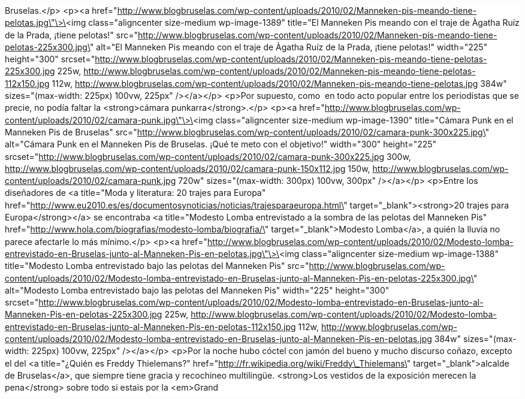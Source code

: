 Bruselas.\</p\> \<p\>\<a
href=\"http://www.blogbruselas.com/wp-content/uploads/2010/02/Manneken-pis-meando-tiene-pelotas.jpg\"\>\<img
class=\"aligncenter size-medium wp-image-1389\" title=\"El Manneken Pis
meando con el traje de Àgatha Ruíz de la Prada, ¡tiene pelotas!\"
src=\"http://www.blogbruselas.com/wp-content/uploads/2010/02/Manneken-pis-meando-tiene-pelotas-225x300.jpg\"
alt=\"El Manneken Pis meando con el traje de Àgatha Ruíz de la Prada,
¡tiene pelotas!\" width=\"225\" height=\"300\"
srcset=\"http://www.blogbruselas.com/wp-content/uploads/2010/02/Manneken-pis-meando-tiene-pelotas-225x300.jpg
225w,
http://www.blogbruselas.com/wp-content/uploads/2010/02/Manneken-pis-meando-tiene-pelotas-112x150.jpg
112w,
http://www.blogbruselas.com/wp-content/uploads/2010/02/Manneken-pis-meando-tiene-pelotas.jpg
384w\" sizes=\"(max-width: 225px) 100vw, 225px\" /\>\</a\>\</p\>
\<p\>Por supuesto, como  en todo acto popular entre los periodistas que
se precie, no podía faltar la \<strong\>cámara
punkarra\</strong\>.\</p\> \<p\>\<a
href=\"http://www.blogbruselas.com/wp-content/uploads/2010/02/camara-punk.jpg\"\>\<img
class=\"aligncenter size-medium wp-image-1390\" title=\"Cámara Punk en
el Manneken Pis de Bruselas\"
src=\"http://www.blogbruselas.com/wp-content/uploads/2010/02/camara-punk-300x225.jpg\"
alt=\"Cámara Punk en el Manneken Pis de Bruselas. ¡Qué te meto con el
objetivo!\" width=\"300\" height=\"225\"
srcset=\"http://www.blogbruselas.com/wp-content/uploads/2010/02/camara-punk-300x225.jpg
300w,
http://www.blogbruselas.com/wp-content/uploads/2010/02/camara-punk-150x112.jpg
150w,
http://www.blogbruselas.com/wp-content/uploads/2010/02/camara-punk.jpg
720w\" sizes=\"(max-width: 300px) 100vw, 300px\" /\>\</a\>\</p\>
\<p\>Entre los diseñadores de \<a title=\"Moda y literatura: 20 trajes
para Europa\"
href=\"http://www.eu2010.es/es/documentosynoticias/noticias/trajesparaeuropa.html\"
target=\"\_blank\"\>\<strong\>20 trajes para Europa\</strong\>\</a\> se
encontraba \<a title=\"Modesto Lomba entrevistado a la sombra de las
pelotas del Manneken Pis\"
href=\"http://www.hola.com/biografias/modesto-lomba/biografia/\"
target=\"\_blank\"\>Modesto Lomba\</a\>, a quién la lluvia no parece
afectarle lo más mínimo.\</p\> \<p\>\<a
href=\"http://www.blogbruselas.com/wp-content/uploads/2010/02/Modesto-lomba-entrevistado-en-Bruselas-junto-al-Manneken-Pis-en-pelotas.jpg\"\>\<img
class=\"aligncenter size-medium wp-image-1388\" title=\"Modesto Lomba
entrevistado bajo las pelotas del Manneken Pis\"
src=\"http://www.blogbruselas.com/wp-content/uploads/2010/02/Modesto-lomba-entrevistado-en-Bruselas-junto-al-Manneken-Pis-en-pelotas-225x300.jpg\"
alt=\"Modesto Lomba entrevistado bajo las pelotas del Manneken Pis\"
width=\"225\" height=\"300\"
srcset=\"http://www.blogbruselas.com/wp-content/uploads/2010/02/Modesto-lomba-entrevistado-en-Bruselas-junto-al-Manneken-Pis-en-pelotas-225x300.jpg
225w,
http://www.blogbruselas.com/wp-content/uploads/2010/02/Modesto-lomba-entrevistado-en-Bruselas-junto-al-Manneken-Pis-en-pelotas-112x150.jpg
112w,
http://www.blogbruselas.com/wp-content/uploads/2010/02/Modesto-lomba-entrevistado-en-Bruselas-junto-al-Manneken-Pis-en-pelotas.jpg
384w\" sizes=\"(max-width: 225px) 100vw, 225px\" /\>\</a\>\</p\>
\<p\>Por la noche hubo cóctel con jamón del bueno y mucho discurso
coñazo, excepto el del \<a title=\"¿Quién es Freddy Thielemans?\"
href=\"http://fr.wikipedia.org/wiki/Freddy\_Thielemans\"
target=\"\_blank\"\>alcalde de Bruselas\</a\>, que siempre tiene gracia
y recochineo multilingüe. \<strong\>Los vestidos de la exposición
merecen la pena\</strong\> sobre todo si estais por la \<em\>Grand